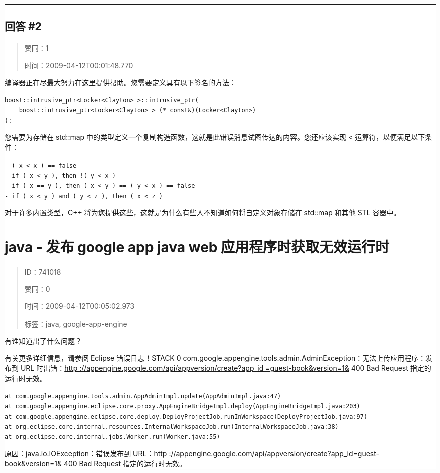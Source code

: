 ```
```

* * *

## 回答 #2

> 赞同：1
> 
> 时间：2009-04-12T00:01:48.770

编译器正在尽最大努力在这里提供帮助。您需要定义具有以下签名的方法：

```
boost::intrusive_ptr<Locker<Clayton> >::intrusive_ptr(
    boost::intrusive_ptr<Locker<Clayton> > (* const&)(Locker<Clayton>)
): 
```

您需要为存储在 std::map 中的类型定义一个复制构造函数，这就是此错误消息试图传达的内容。您还应该实现 < 运算符，以便满足以下条件：

```
- ( x < x ) == false
- if ( x < y ), then !( y < x )
- if ( x == y ), then ( x < y ) == ( y < x ) == false
- if ( x < y ) and ( y < z ), then ( x < z ) 
```

对于许多内置类型，C++ 将为您提供这些，这就是为什么有些人不知道如何将自定义对象存储在 std::map 和其他 STL 容器中。

# java - 发布 google app java web 应用程序时获取无效运行时

> ID：741018
> 
> 赞同：0
> 
> 时间：2009-04-12T00:05:02.973
> 
> 标签：java, google-app-engine

有谁知道出了什么问题？

有关更多详细信息，请参阅 Eclipse 错误日志！STACK 0 com.google.appengine.tools.admin.AdminException：无法上传应用程序：发布到 URL 时出错：[http ://appengine.google.com/api/appversion/create?app_id =guest-book&version=1&](http://appengine.google.com/api/appversion/create?app_id=guest-book&version=1&) 400 Bad Request 指定的运行时无效。

```
at com.google.appengine.tools.admin.AppAdminImpl.update(AppAdminImpl.java:47)
at com.google.appengine.eclipse.core.proxy.AppEngineBridgeImpl.deploy(AppEngineBridgeImpl.java:203)
at com.google.appengine.eclipse.core.deploy.DeployProjectJob.runInWorkspace(DeployProjectJob.java:97)
at org.eclipse.core.internal.resources.InternalWorkspaceJob.run(InternalWorkspaceJob.java:38)
at org.eclipse.core.internal.jobs.Worker.run(Worker.java:55) 
```

原因：java.io.IOException：错误发布到 URL：[http](http://appengine.google.com/api/appversion/create?app_id=guest-book&version=1&) ://appengine.google.com/api/appversion/create?app_id=guest-book&version=1& 400 Bad Request 指定的运行时无效。
